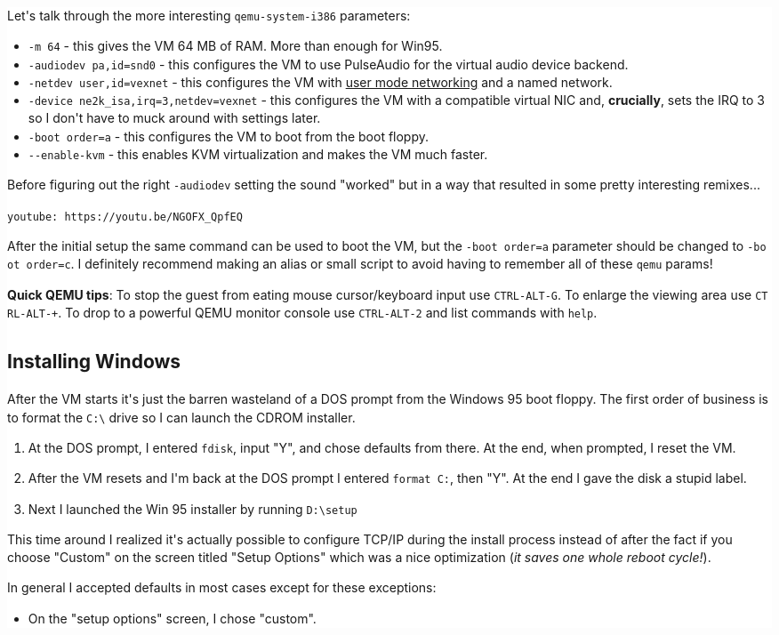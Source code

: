 Let's talk through the more interesting `qemu-system-i386` parameters:

* `-m 64` - this gives the VM 64 MB of RAM. More than enough for Win95.
* `-audiodev pa,id=snd0` - this configures the VM to use PulseAudio for the
  virtual audio device backend.
* `-netdev user,id=vexnet` - this configures the VM with [user mode
  networking][QEMU-UserNet] and a named network.
* `-device ne2k_isa,irq=3,netdev=vexnet` - this configures the VM with
  a compatible virtual NIC and, **crucially**, sets the IRQ to 3 so I don't have
  to muck around with settings later.
* `-boot order=a` - this configures the VM to boot from the boot floppy.
* `--enable-kvm` - this enables KVM virtualization and makes the VM much faster.

Before figuring out the right `-audiodev` setting the sound "worked" but in
a way that resulted in some pretty interesting remixes...

`youtube: https://youtu.be/NGOFX_QpfEQ`

After the initial setup the same command can be used to boot the VM, but the
`-boot order=a` parameter should be changed to `-boot order=c`. I definitely
recommend making an alias or small script to avoid having to remember all of
these `qemu` params!

**Quick QEMU tips**: To stop the guest from eating mouse cursor/keyboard input
use `CTRL-ALT-G`. To enlarge the viewing area use `CTRL-ALT-+`. To drop to a
powerful QEMU monitor console use `CTRL-ALT-2` and list commands with `help`.

[QCOW2]: https://www.linux-kvm.org/page/Qcow2
[QEMU-UserNet]: https://wiki.qemu.org/Documentation/Networking#User_Networking_.28SLIRP.29

## Installing Windows

After the VM starts it's just the barren wasteland of a DOS prompt from the
Windows 95 boot floppy. The first order of business is to format the `C:\`
drive so I can launch the CDROM installer.

1. At the DOS prompt, I entered `fdisk`, input "Y", and chose defaults from
   there. At the end, when prompted, I reset the VM.

2. After the VM resets and I'm back at the DOS prompt I entered `format C:`,
   then "Y". At the end I gave the disk a stupid label.

3. Next I launched the Win 95 installer by running `D:\setup`

This time around I realized it's actually possible to configure TCP/IP during
the install process instead of after the fact if you choose "Custom" on the
screen titled "Setup Options" which was a nice optimization (_it saves one whole
reboot cycle!_).

In general I accepted defaults in most cases except for these exceptions:

* On the "setup options" screen, I chose "custom".


[Start]: /welcome
[Prev]: /entry-points
[Setup]: /setup
[socket3]: https://socket3.wordpress.com/2016/09/06/install-configure-windows-95-using-oracle-virtualbox/
[NixOS]: http://nixos.org/
[virtualbox-taint]: https://lkml.org/lkml/2011/10/6/317
[QEMU]: https://www.qemu.org/
[KVM]: https://www.linux-kvm.org/page/Main_Page
[QEMU-KVM]: https://wiki.qemu.org/Features/KVM
[QEMU-Wiki]: https://wiki.qemu.org/
[QEMU-Win95]: https://wiki.qemu.org/Documentation/GuestOperatingSystems/Windows95
[Win95OSR]: https://winworldpc.com/product/windows-95/osr-21
[Win95OSRBoot]: https://winworldpc.com/product/microsoft-windows-boot-disk/95-osr2x
[SciTechDD7]: https://retrosystemsrevival.blogspot.com/2019/05/scitech-display-doctor-7.html
[TASM5]: https://winworldpc.com/product/turbo-assembler/5x
[QEMU-Samba]: https://wiki.archlinux.org/index.php/QEMU#QEMU's_built-in_SMB_server
[QEMU-Monitor]: https://qemu.readthedocs.io/en/latest/system/monitor.html
[twitter]: https://twitter.com/cpu
[email]: mailto://daniel@binaryparadox.net